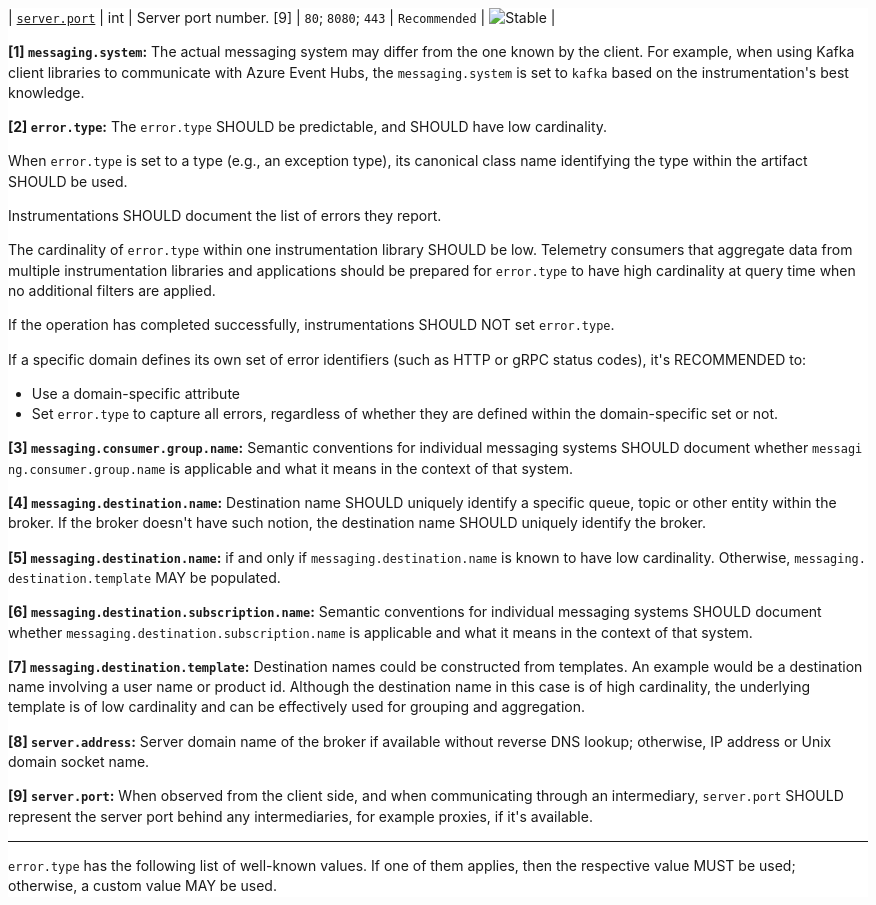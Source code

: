 | [`server.port`](/docs/attributes-registry/server.md) | int | Server port number. [9] | `80`; `8080`; `443` | `Recommended` | ![Stable](https://img.shields.io/badge/-stable-lightgreen) |

**[1] `messaging.system`:** The actual messaging system may differ from the one known by the client. For example, when using Kafka client libraries to communicate with Azure Event Hubs, the `messaging.system` is set to `kafka` based on the instrumentation's best knowledge.

**[2] `error.type`:** The `error.type` SHOULD be predictable, and SHOULD have low cardinality.

When `error.type` is set to a type (e.g., an exception type), its
canonical class name identifying the type within the artifact SHOULD be used.

Instrumentations SHOULD document the list of errors they report.

The cardinality of `error.type` within one instrumentation library SHOULD be low.
Telemetry consumers that aggregate data from multiple instrumentation libraries and applications
should be prepared for `error.type` to have high cardinality at query time when no
additional filters are applied.

If the operation has completed successfully, instrumentations SHOULD NOT set `error.type`.

If a specific domain defines its own set of error identifiers (such as HTTP or gRPC status codes),
it's RECOMMENDED to:

- Use a domain-specific attribute
- Set `error.type` to capture all errors, regardless of whether they are defined within the domain-specific set or not.

**[3] `messaging.consumer.group.name`:** Semantic conventions for individual messaging systems SHOULD document whether `messaging.consumer.group.name` is applicable and what it means in the context of that system.

**[4] `messaging.destination.name`:** Destination name SHOULD uniquely identify a specific queue, topic or other entity within the broker. If
the broker doesn't have such notion, the destination name SHOULD uniquely identify the broker.

**[5] `messaging.destination.name`:** if and only if `messaging.destination.name` is known to have low cardinality. Otherwise, `messaging.destination.template` MAY be populated.

**[6] `messaging.destination.subscription.name`:** Semantic conventions for individual messaging systems SHOULD document whether `messaging.destination.subscription.name` is applicable and what it means in the context of that system.

**[7] `messaging.destination.template`:** Destination names could be constructed from templates. An example would be a destination name involving a user name or product id. Although the destination name in this case is of high cardinality, the underlying template is of low cardinality and can be effectively used for grouping and aggregation.

**[8] `server.address`:** Server domain name of the broker if available without reverse DNS lookup; otherwise, IP address or Unix domain socket name.

**[9] `server.port`:** When observed from the client side, and when communicating through an intermediary, `server.port` SHOULD represent the server port behind any intermediaries, for example proxies, if it's available.

---

`error.type` has the following list of well-known values. If one of them applies, then the respective value MUST be used; otherwise, a custom value MAY be used.


[DocumentStatus]: https://opentelemetry.io/docs/specs/otel/document-status
[MetricRequired]: /docs/general/metric-requirement-level.md#required
[MetricRecommended]: /docs/general/metric-requirement-level.md#recommended